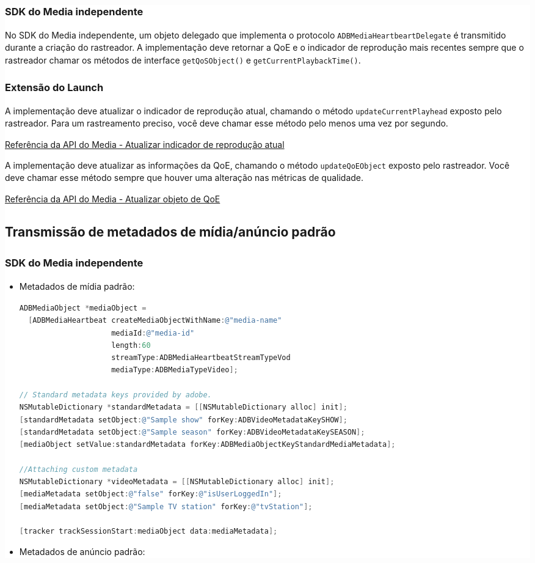 ### SDK do Media independente

No SDK do Media independente, um objeto delegado que implementa o
protocolo `ADBMediaHeartbeartDelegate` é transmitido durante a criação do rastreador. A implementação deve retornar a QoE e o indicador de reprodução mais recentes sempre que o
rastreador chamar os métodos de interface
`getQoSObject()` e `getCurrentPlaybackTime()`.

### Extensão do Launch

A implementação deve atualizar o indicador de reprodução atual, chamando o
método `updateCurrentPlayhead` exposto pelo rastreador. Para um rastreamento preciso,
você deve chamar esse método pelo menos uma vez por segundo.

[Referência da API do Media - Atualizar indicador de reprodução atual](https://developer.adobe.com/client-sdks/documentation/adobe-media-analytics/api-reference/#updatecurrentplayhead)

A implementação deve atualizar as informações da QoE, chamando o
método `updateQoEObject` exposto pelo rastreador. Você deve chamar esse método
sempre que houver uma alteração nas métricas de qualidade.

[Referência da API do Media - Atualizar objeto de QoE](https://developer.adobe.com/client-sdks/documentation/adobe-media-analytics/api-reference/#createqoeobject)

## Transmissão de metadados de mídia/anúncio padrão

### SDK do Media independente

* Metadados de mídia padrão:

  ```objective-c
  ADBMediaObject *mediaObject =
    [ADBMediaHeartbeat createMediaObjectWithName:@"media-name"
                       mediaId:@"media-id"
                       length:60
                       streamType:ADBMediaHeartbeatStreamTypeVod
                       mediaType:ADBMediaTypeVideo];
  
  // Standard metadata keys provided by adobe.
  NSMutableDictionary *standardMetadata = [[NSMutableDictionary alloc] init];
  [standardMetadata setObject:@"Sample show" forKey:ADBVideoMetadataKeySHOW];
  [standardMetadata setObject:@"Sample season" forKey:ADBVideoMetadataKeySEASON];
  [mediaObject setValue:standardMetadata forKey:ADBMediaObjectKeyStandardMediaMetadata];
  
  //Attaching custom metadata
  NSMutableDictionary *videoMetadata = [[NSMutableDictionary alloc] init];
  [mediaMetadata setObject:@"false" forKey:@"isUserLoggedIn"];
  [mediaMetadata setObject:@"Sample TV station" forKey:@"tvStation"];
  
  [tracker trackSessionStart:mediaObject data:mediaMetadata];
  ```

* Metadados de anúncio padrão:
